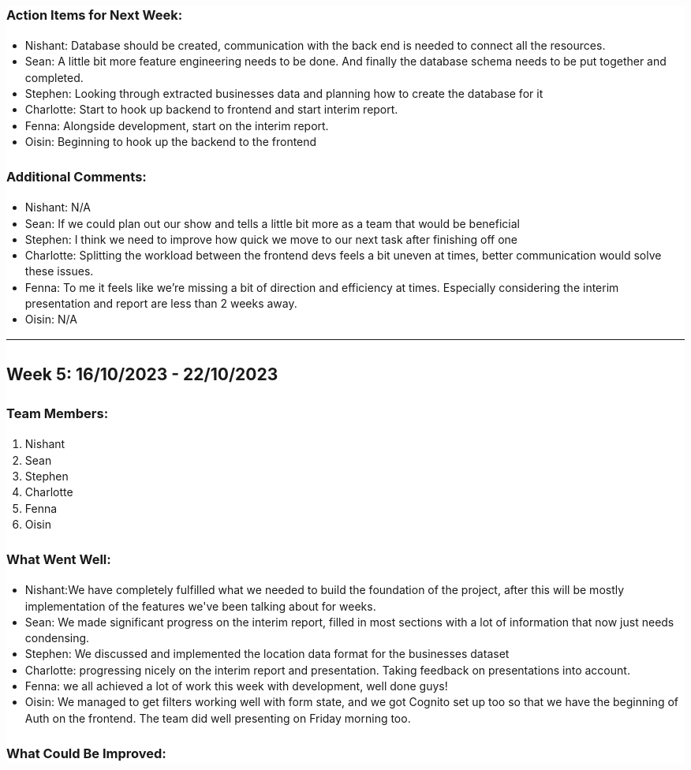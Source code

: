 ### Action Items for Next Week:

- Nishant: Database should be created, communication with the back end is needed to connect all the resources.
- Sean: A little bit more feature engineering needs to be done. And finally the database schema needs to be put together and completed.
- Stephen: Looking through extracted businesses data and planning how to create the database for it
- Charlotte: Start to hook up backend to frontend and start interim report.
- Fenna: Alongside development, start on the interim report.
- Oisin: Beginning to hook up the backend to the frontend

### Additional Comments:

- Nishant: N/A
- Sean: If we could plan out our show and tells a little bit more as a team that would be beneficial
- Stephen: I think we need to improve how quick we move to our next task after finishing off one
- Charlotte: Splitting the workload between the frontend devs feels a bit uneven at times, better communication would solve these issues.
- Fenna: To me it feels like we’re missing a bit of direction and efficiency at times. Especially considering the interim presentation and report are less than 2 weeks away.
- Oisin: N/A

---

## Week 5: 16/10/2023 - 22/10/2023

### Team Members:

1. Nishant
2. Sean
3. Stephen
4. Charlotte
5. Fenna
6. Oisin

### What Went Well:

- Nishant:We have completely fulfilled what we needed to build the foundation of the project, after this will be mostly implementation of the features we've been talking about for weeks.
- Sean: We made significant progress on the interim report, filled in most sections with a lot of information that now just needs condensing.
- Stephen: We discussed and implemented the location data format for the businesses dataset
- Charlotte: progressing nicely on the interim report and presentation. Taking feedback on presentations into account.
- Fenna: we all achieved a lot of work this week with development, well done guys!
- Oisin: We managed to get filters working well with form state, and we got Cognito set up too so that we have the beginning of Auth on the frontend. The team did well presenting on Friday morning too.

### What Could Be Improved:

